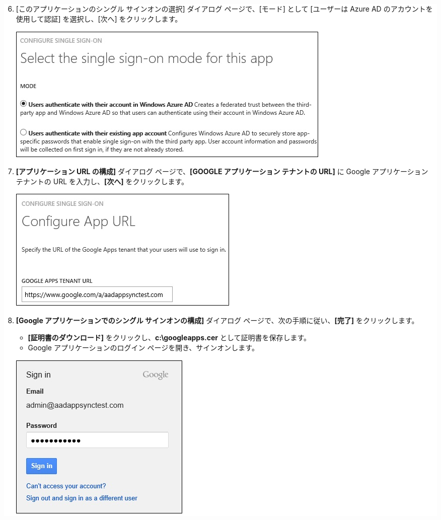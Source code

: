 6. [このアプリケーションのシングル サインオンの選択] ダイアログ ページで、[モード] として [ユーザーは Azure AD のアカウントを使用して認証] を選択し、[次へ] をクリックします。

	![Google_Tutorial_02](./media/integration-azure-google-apps/Google_Tutorial_02.png)

7. <strong>[アプリケーション URL の構成]</strong> ダイアログ ページで、<strong>[GOOGLE アプリケーション テナントの URL]</strong> に Google アプリケーション テナントの URL を入力し、<strong>[次へ]</strong> をクリックします。

	![Google_Tutorial_03](./media/integration-azure-google-apps/Google_Tutorial_03.png)

8. <strong>[Google アプリケーションでのシングル サインオンの構成]</strong> ダイアログ ページで、次の手順に従い、<strong>[完了]</strong> をクリックします。
		
	+ <strong>[証明書のダウンロード]</strong> をクリックし、<strong>c:\googleapps.cer</strong> として証明書を保存します。
	+ Google アプリケーションのログイン ページを開き、サインオンします。

	![Google_Tutorial_04](./media/integration-azure-google-apps/Google_Tutorial_04.png)
